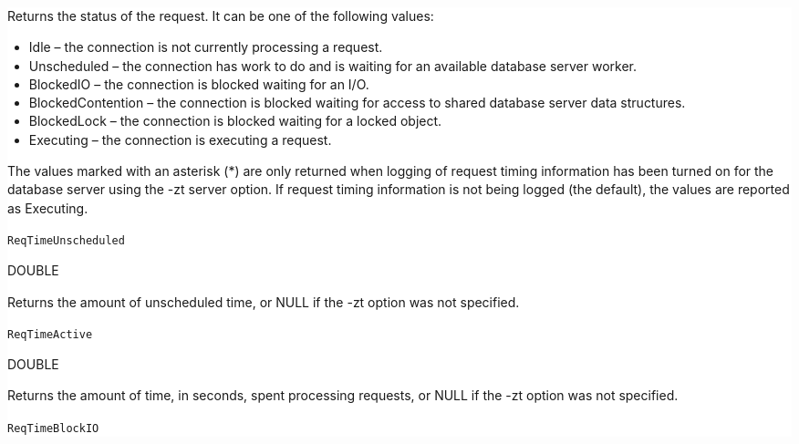 Returns the status of the request. It can be one of the following values:

-   Idle – the connection is not currently processing a request.
-   Unscheduled – the connection has work to do and is waiting for an available database server worker.
-   BlockedIO – the connection is blocked waiting for an I/O.
-   BlockedContention – the connection is blocked waiting for access to shared database server data structures.
-   BlockedLock – the connection is blocked waiting for a locked object.
-   Executing – the connection is executing a request.

The values marked with an asterisk \(\*\) are only returned when logging of request timing information has been turned on for the database server using the -zt server option. If request timing information is not being logged \(the default\), the values are reported as Executing.

</td>
</tr>
<tr>
<td valign="top">

`ReqTimeUnscheduled`

</td>
<td valign="top">

DOUBLE

</td>
<td valign="top">

Returns the amount of unscheduled time, or NULL if the -zt option was not specified.

</td>
</tr>
<tr>
<td valign="top">

`ReqTimeActive`

</td>
<td valign="top">

DOUBLE

</td>
<td valign="top">

Returns the amount of time, in seconds, spent processing requests, or NULL if the -zt option was not specified.

</td>
</tr>
<tr>
<td valign="top">

`ReqTimeBlockIO`

</td>
<td valign="top">
